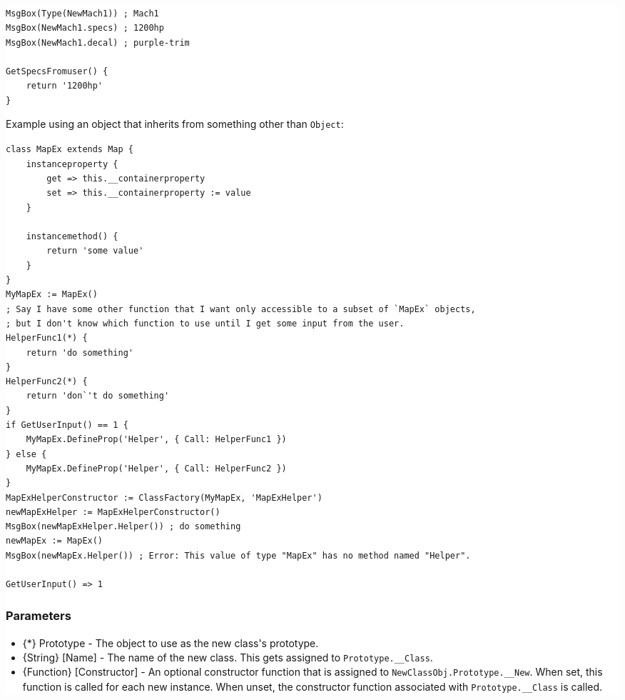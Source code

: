 ```ahk
MsgBox(Type(NewMach1)) ; Mach1
MsgBox(NewMach1.specs) ; 1200hp
MsgBox(NewMach1.decal) ; purple-trim

GetSpecsFromuser() {
    return '1200hp'
}
```

Example using an object that inherits from something other than `Object`:
```ahk
class MapEx extends Map {
    instanceproperty {
        get => this.__containerproperty
        set => this.__containerproperty := value
    }

    instancemethod() {
        return 'some value'
    }
}
MyMapEx := MapEx()
; Say I have some other function that I want only accessible to a subset of `MapEx` objects,
; but I don't know which function to use until I get some input from the user.
HelperFunc1(*) {
    return 'do something'
}
HelperFunc2(*) {
    return 'don`'t do something'
}
if GetUserInput() == 1 {
    MyMapEx.DefineProp('Helper', { Call: HelperFunc1 })
} else {
    MyMapEx.DefineProp('Helper', { Call: HelperFunc2 })
}
MapExHelperConstructor := ClassFactory(MyMapEx, 'MapExHelper')
newMapExHelper := MapExHelperConstructor()
MsgBox(newMapExHelper.Helper()) ; do something
newMapEx := MapEx()
MsgBox(newMapEx.Helper()) ; Error: This value of type "MapEx" has no method named "Helper".

GetUserInput() => 1
```

### Parameters

- {*} Prototype - The object to use as the new class's prototype.
- {String} [Name] - The name of the new class. This gets assigned to `Prototype.__Class`.
- {Function} [Constructor] - An optional constructor function that is assigned to `NewClassObj.Prototype.__New`. When set, this function is called for each new instance. When unset, the constructor function associated with `Prototype.__Class` is called.
